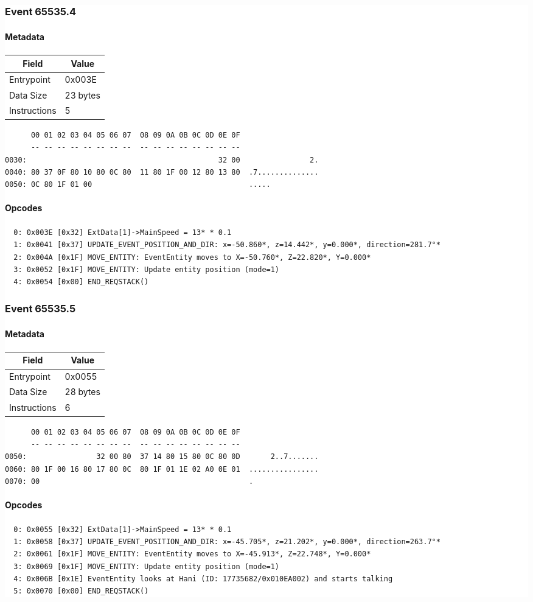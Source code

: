 ### Event 65535.4

#### Metadata

| Field        | Value    |
|--------------|----------|
| Entrypoint   | 0x003E   |
| Data Size    | 23 bytes |
| Instructions | 5        |

```
      00 01 02 03 04 05 06 07  08 09 0A 0B 0C 0D 0E 0F
      -- -- -- -- -- -- -- --  -- -- -- -- -- -- -- --
0030:                                            32 00                2.
0040: 80 37 0F 80 10 80 0C 80  11 80 1F 00 12 80 13 80  .7..............
0050: 0C 80 1F 01 00                                    .....           
```

#### Opcodes

```
  0: 0x003E [0x32] ExtData[1]->MainSpeed = 13* * 0.1
  1: 0x0041 [0x37] UPDATE_EVENT_POSITION_AND_DIR: x=-50.860*, z=14.442*, y=0.000*, direction=281.7°*
  2: 0x004A [0x1F] MOVE_ENTITY: EventEntity moves to X=-50.760*, Z=22.820*, Y=0.000*
  3: 0x0052 [0x1F] MOVE_ENTITY: Update entity position (mode=1)
  4: 0x0054 [0x00] END_REQSTACK()
```

### Event 65535.5

#### Metadata

| Field        | Value    |
|--------------|----------|
| Entrypoint   | 0x0055   |
| Data Size    | 28 bytes |
| Instructions | 6        |

```
      00 01 02 03 04 05 06 07  08 09 0A 0B 0C 0D 0E 0F
      -- -- -- -- -- -- -- --  -- -- -- -- -- -- -- --
0050:                32 00 80  37 14 80 15 80 0C 80 0D       2..7.......
0060: 80 1F 00 16 80 17 80 0C  80 1F 01 1E 02 A0 0E 01  ................
0070: 00                                                .               
```

#### Opcodes

```
  0: 0x0055 [0x32] ExtData[1]->MainSpeed = 13* * 0.1
  1: 0x0058 [0x37] UPDATE_EVENT_POSITION_AND_DIR: x=-45.705*, z=21.202*, y=0.000*, direction=263.7°*
  2: 0x0061 [0x1F] MOVE_ENTITY: EventEntity moves to X=-45.913*, Z=22.748*, Y=0.000*
  3: 0x0069 [0x1F] MOVE_ENTITY: Update entity position (mode=1)
  4: 0x006B [0x1E] EventEntity looks at Hani (ID: 17735682/0x010EA002) and starts talking
  5: 0x0070 [0x00] END_REQSTACK()
```
